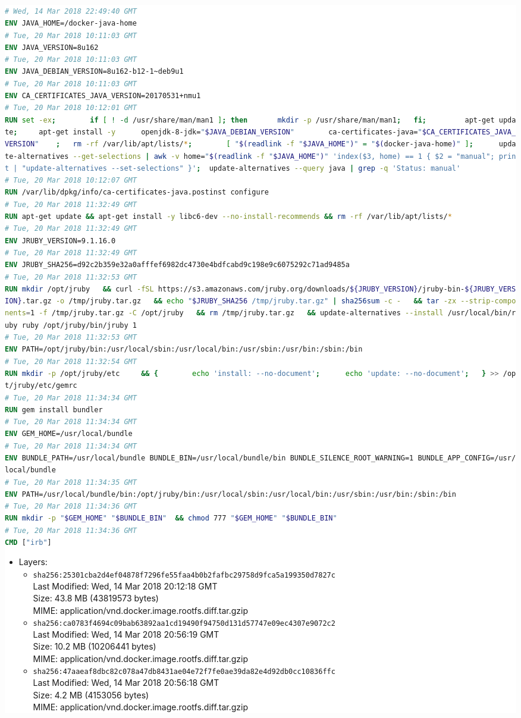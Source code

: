 ```dockerfile
# Wed, 14 Mar 2018 22:49:40 GMT
ENV JAVA_HOME=/docker-java-home
# Tue, 20 Mar 2018 10:11:03 GMT
ENV JAVA_VERSION=8u162
# Tue, 20 Mar 2018 10:11:03 GMT
ENV JAVA_DEBIAN_VERSION=8u162-b12-1~deb9u1
# Tue, 20 Mar 2018 10:11:03 GMT
ENV CA_CERTIFICATES_JAVA_VERSION=20170531+nmu1
# Tue, 20 Mar 2018 10:12:01 GMT
RUN set -ex; 		if [ ! -d /usr/share/man/man1 ]; then 		mkdir -p /usr/share/man/man1; 	fi; 		apt-get update; 	apt-get install -y 		openjdk-8-jdk="$JAVA_DEBIAN_VERSION" 		ca-certificates-java="$CA_CERTIFICATES_JAVA_VERSION" 	; 	rm -rf /var/lib/apt/lists/*; 		[ "$(readlink -f "$JAVA_HOME")" = "$(docker-java-home)" ]; 		update-alternatives --get-selections | awk -v home="$(readlink -f "$JAVA_HOME")" 'index($3, home) == 1 { $2 = "manual"; print | "update-alternatives --set-selections" }'; 	update-alternatives --query java | grep -q 'Status: manual'
# Tue, 20 Mar 2018 10:12:07 GMT
RUN /var/lib/dpkg/info/ca-certificates-java.postinst configure
# Tue, 20 Mar 2018 11:32:49 GMT
RUN apt-get update && apt-get install -y libc6-dev --no-install-recommends && rm -rf /var/lib/apt/lists/*
# Tue, 20 Mar 2018 11:32:49 GMT
ENV JRUBY_VERSION=9.1.16.0
# Tue, 20 Mar 2018 11:32:49 GMT
ENV JRUBY_SHA256=d92c2b359e32a0afffef6982dc4730e4bdfcabd9c198e9c6075292c71ad9485a
# Tue, 20 Mar 2018 11:32:53 GMT
RUN mkdir /opt/jruby   && curl -fSL https://s3.amazonaws.com/jruby.org/downloads/${JRUBY_VERSION}/jruby-bin-${JRUBY_VERSION}.tar.gz -o /tmp/jruby.tar.gz   && echo "$JRUBY_SHA256 /tmp/jruby.tar.gz" | sha256sum -c -   && tar -zx --strip-components=1 -f /tmp/jruby.tar.gz -C /opt/jruby   && rm /tmp/jruby.tar.gz   && update-alternatives --install /usr/local/bin/ruby ruby /opt/jruby/bin/jruby 1
# Tue, 20 Mar 2018 11:32:53 GMT
ENV PATH=/opt/jruby/bin:/usr/local/sbin:/usr/local/bin:/usr/sbin:/usr/bin:/sbin:/bin
# Tue, 20 Mar 2018 11:32:54 GMT
RUN mkdir -p /opt/jruby/etc 	&& { 		echo 'install: --no-document'; 		echo 'update: --no-document'; 	} >> /opt/jruby/etc/gemrc
# Tue, 20 Mar 2018 11:34:34 GMT
RUN gem install bundler
# Tue, 20 Mar 2018 11:34:34 GMT
ENV GEM_HOME=/usr/local/bundle
# Tue, 20 Mar 2018 11:34:34 GMT
ENV BUNDLE_PATH=/usr/local/bundle BUNDLE_BIN=/usr/local/bundle/bin BUNDLE_SILENCE_ROOT_WARNING=1 BUNDLE_APP_CONFIG=/usr/local/bundle
# Tue, 20 Mar 2018 11:34:35 GMT
ENV PATH=/usr/local/bundle/bin:/opt/jruby/bin:/usr/local/sbin:/usr/local/bin:/usr/sbin:/usr/bin:/sbin:/bin
# Tue, 20 Mar 2018 11:34:36 GMT
RUN mkdir -p "$GEM_HOME" "$BUNDLE_BIN" 	&& chmod 777 "$GEM_HOME" "$BUNDLE_BIN"
# Tue, 20 Mar 2018 11:34:36 GMT
CMD ["irb"]
```

-	Layers:
	-	`sha256:25301cba2d4ef04878f7296fe55faa4b0b2fafbc29758d9fca5a199350d7827c`  
		Last Modified: Wed, 14 Mar 2018 20:12:18 GMT  
		Size: 43.8 MB (43819573 bytes)  
		MIME: application/vnd.docker.image.rootfs.diff.tar.gzip
	-	`sha256:ca0783f4694c09bab63892aa1cd19490f94750d131d57747e09ec4307e9072c2`  
		Last Modified: Wed, 14 Mar 2018 20:56:19 GMT  
		Size: 10.2 MB (10206441 bytes)  
		MIME: application/vnd.docker.image.rootfs.diff.tar.gzip
	-	`sha256:47aaeaf8dbc82c078a47db8431ae04e72f7fe0ae39da82e4d92db0cc10836ffc`  
		Last Modified: Wed, 14 Mar 2018 20:56:18 GMT  
		Size: 4.2 MB (4153056 bytes)  
		MIME: application/vnd.docker.image.rootfs.diff.tar.gzip